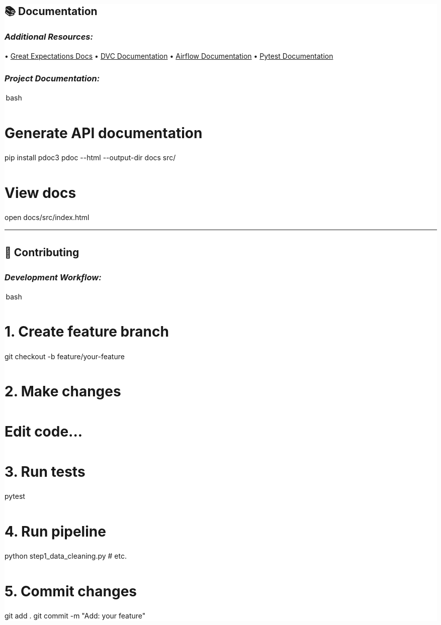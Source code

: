 ## 📚 Documentation

### *Additional Resources:*

•⁠  ⁠[Great Expectations Docs](https://docs.greatexpectations.io/)
•⁠  ⁠[DVC Documentation](https://dvc.org/doc)
•⁠  ⁠[Airflow Documentation](https://airflow.apache.org/docs/)
•⁠  ⁠[Pytest Documentation](https://docs.pytest.org/)

### *Project Documentation:*

⁠ bash
# Generate API documentation
pip install pdoc3
pdoc --html --output-dir docs src/

# View docs
open docs/src/index.html
 ⁠

---

## 🤝 Contributing

### *Development Workflow:*

⁠ bash
# 1. Create feature branch
git checkout -b feature/your-feature

# 2. Make changes
# Edit code...

# 3. Run tests
pytest

# 4. Run pipeline
python step1_data_cleaning.py  # etc.

# 5. Commit changes
git add .
git commit -m "Add: your feature"
